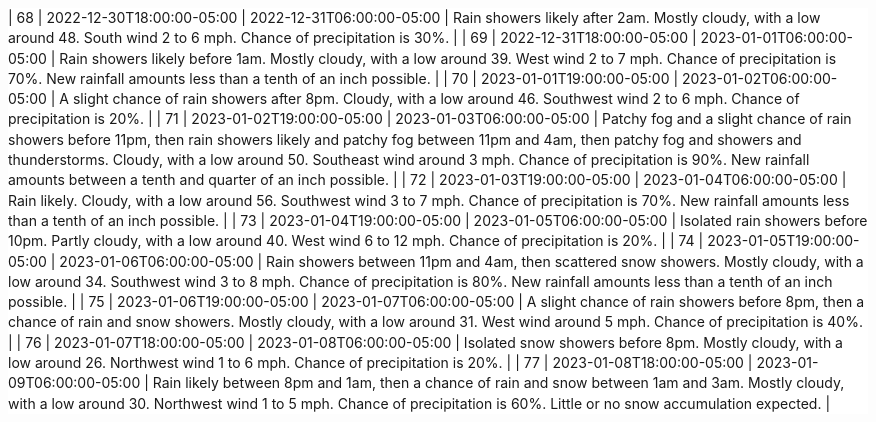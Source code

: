 |  68 | 2022-12-30T18:00:00-05:00 | 2022-12-31T06:00:00-05:00 | Rain showers likely after 2am. Mostly cloudy, with a low around 48. South wind 2 to 6 mph. Chance of precipitation is 30%.                                                                                                                                                                                                                                                                                                                                                                             |
|  69 | 2022-12-31T18:00:00-05:00 | 2023-01-01T06:00:00-05:00 | Rain showers likely before 1am. Mostly cloudy, with a low around 39. West wind 2 to 7 mph. Chance of precipitation is 70%. New rainfall amounts less than a tenth of an inch possible.                                                                                                                                                                                                                                                                                                                 |
|  70 | 2023-01-01T19:00:00-05:00 | 2023-01-02T06:00:00-05:00 | A slight chance of rain showers after 8pm. Cloudy, with a low around 46. Southwest wind 2 to 6 mph. Chance of precipitation is 20%.                                                                                                                                                                                                                                                                                                                                                                    |
|  71 | 2023-01-02T19:00:00-05:00 | 2023-01-03T06:00:00-05:00 | Patchy fog and a slight chance of rain showers before 11pm, then rain showers likely and patchy fog between 11pm and 4am, then patchy fog and showers and thunderstorms. Cloudy, with a low around 50. Southeast wind around 3 mph. Chance of precipitation is 90%. New rainfall amounts between a tenth and quarter of an inch possible.                                                                                                                                                              |
|  72 | 2023-01-03T19:00:00-05:00 | 2023-01-04T06:00:00-05:00 | Rain likely. Cloudy, with a low around 56. Southwest wind 3 to 7 mph. Chance of precipitation is 70%. New rainfall amounts less than a tenth of an inch possible.                                                                                                                                                                                                                                                                                                                                      |
|  73 | 2023-01-04T19:00:00-05:00 | 2023-01-05T06:00:00-05:00 | Isolated rain showers before 10pm. Partly cloudy, with a low around 40. West wind 6 to 12 mph. Chance of precipitation is 20%.                                                                                                                                                                                                                                                                                                                                                                         |
|  74 | 2023-01-05T19:00:00-05:00 | 2023-01-06T06:00:00-05:00 | Rain showers between 11pm and 4am, then scattered snow showers. Mostly cloudy, with a low around 34. Southwest wind 3 to 8 mph. Chance of precipitation is 80%. New rainfall amounts less than a tenth of an inch possible.                                                                                                                                                                                                                                                                            |
|  75 | 2023-01-06T19:00:00-05:00 | 2023-01-07T06:00:00-05:00 | A slight chance of rain showers before 8pm, then a chance of rain and snow showers. Mostly cloudy, with a low around 31. West wind around 5 mph. Chance of precipitation is 40%.                                                                                                                                                                                                                                                                                                                       |
|  76 | 2023-01-07T18:00:00-05:00 | 2023-01-08T06:00:00-05:00 | Isolated snow showers before 8pm. Mostly cloudy, with a low around 26. Northwest wind 1 to 6 mph. Chance of precipitation is 20%.                                                                                                                                                                                                                                                                                                                                                                      |
|  77 | 2023-01-08T18:00:00-05:00 | 2023-01-09T06:00:00-05:00 | Rain likely between 8pm and 1am, then a chance of rain and snow between 1am and 3am. Mostly cloudy, with a low around 30. Northwest wind 1 to 5 mph. Chance of precipitation is 60%. Little or no snow accumulation expected.                                                                                                                                                                                                                                                                          |